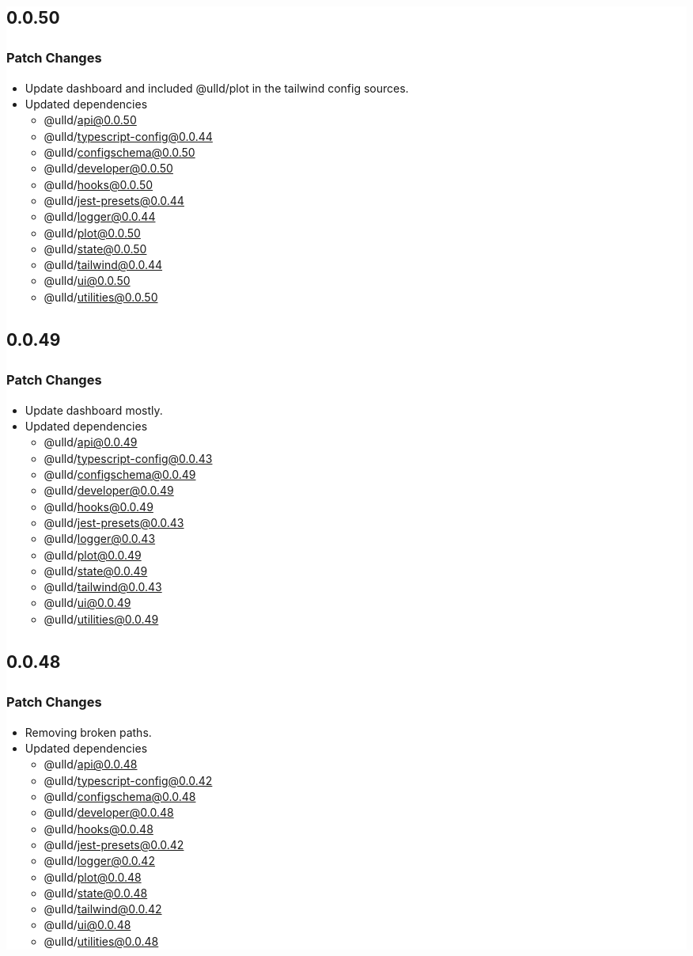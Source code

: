 ## 0.0.50

### Patch Changes

- Update dashboard and included @ulld/plot in the tailwind config sources.
- Updated dependencies
  - @ulld/api@0.0.50
  - @ulld/typescript-config@0.0.44
  - @ulld/configschema@0.0.50
  - @ulld/developer@0.0.50
  - @ulld/hooks@0.0.50
  - @ulld/jest-presets@0.0.44
  - @ulld/logger@0.0.44
  - @ulld/plot@0.0.50
  - @ulld/state@0.0.50
  - @ulld/tailwind@0.0.44
  - @ulld/ui@0.0.50
  - @ulld/utilities@0.0.50

## 0.0.49

### Patch Changes

- Update dashboard mostly.
- Updated dependencies
  - @ulld/api@0.0.49
  - @ulld/typescript-config@0.0.43
  - @ulld/configschema@0.0.49
  - @ulld/developer@0.0.49
  - @ulld/hooks@0.0.49
  - @ulld/jest-presets@0.0.43
  - @ulld/logger@0.0.43
  - @ulld/plot@0.0.49
  - @ulld/state@0.0.49
  - @ulld/tailwind@0.0.43
  - @ulld/ui@0.0.49
  - @ulld/utilities@0.0.49

## 0.0.48

### Patch Changes

- Removing broken paths.
- Updated dependencies
  - @ulld/api@0.0.48
  - @ulld/typescript-config@0.0.42
  - @ulld/configschema@0.0.48
  - @ulld/developer@0.0.48
  - @ulld/hooks@0.0.48
  - @ulld/jest-presets@0.0.42
  - @ulld/logger@0.0.42
  - @ulld/plot@0.0.48
  - @ulld/state@0.0.48
  - @ulld/tailwind@0.0.42
  - @ulld/ui@0.0.48
  - @ulld/utilities@0.0.48
